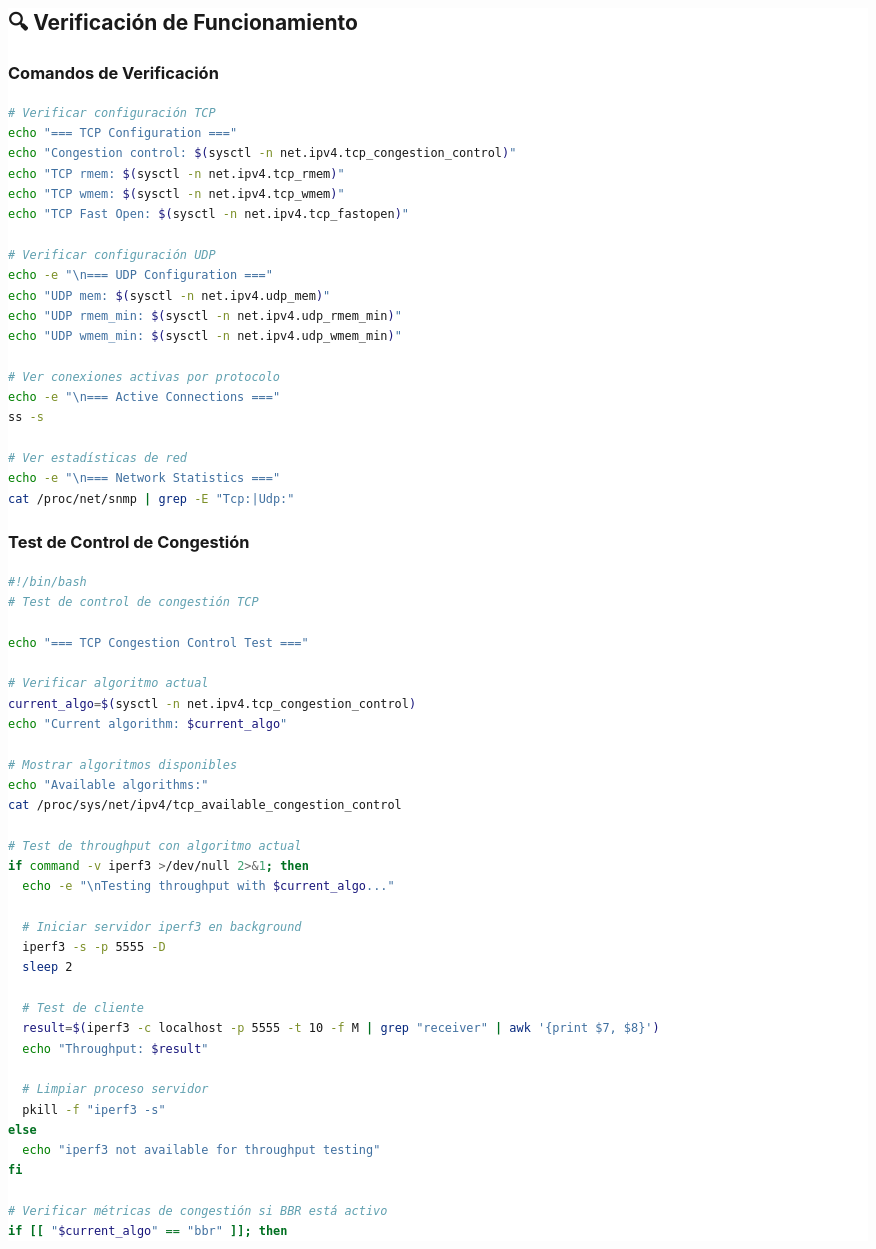 ## 🔍 Verificación de Funcionamiento

### Comandos de Verificación

```bash
# Verificar configuración TCP
echo "=== TCP Configuration ==="
echo "Congestion control: $(sysctl -n net.ipv4.tcp_congestion_control)"
echo "TCP rmem: $(sysctl -n net.ipv4.tcp_rmem)"
echo "TCP wmem: $(sysctl -n net.ipv4.tcp_wmem)"
echo "TCP Fast Open: $(sysctl -n net.ipv4.tcp_fastopen)"

# Verificar configuración UDP
echo -e "\n=== UDP Configuration ==="
echo "UDP mem: $(sysctl -n net.ipv4.udp_mem)"
echo "UDP rmem_min: $(sysctl -n net.ipv4.udp_rmem_min)"
echo "UDP wmem_min: $(sysctl -n net.ipv4.udp_wmem_min)"

# Ver conexiones activas por protocolo
echo -e "\n=== Active Connections ==="
ss -s

# Ver estadísticas de red
echo -e "\n=== Network Statistics ==="
cat /proc/net/snmp | grep -E "Tcp:|Udp:"
```

### Test de Control de Congestión

```bash
#!/bin/bash
# Test de control de congestión TCP

echo "=== TCP Congestion Control Test ==="

# Verificar algoritmo actual
current_algo=$(sysctl -n net.ipv4.tcp_congestion_control)
echo "Current algorithm: $current_algo"

# Mostrar algoritmos disponibles
echo "Available algorithms:"
cat /proc/sys/net/ipv4/tcp_available_congestion_control

# Test de throughput con algoritmo actual
if command -v iperf3 >/dev/null 2>&1; then
  echo -e "\nTesting throughput with $current_algo..."
  
  # Iniciar servidor iperf3 en background
  iperf3 -s -p 5555 -D
  sleep 2
  
  # Test de cliente
  result=$(iperf3 -c localhost -p 5555 -t 10 -f M | grep "receiver" | awk '{print $7, $8}')
  echo "Throughput: $result"
  
  # Limpiar proceso servidor
  pkill -f "iperf3 -s"
else
  echo "iperf3 not available for throughput testing"
fi

# Verificar métricas de congestión si BBR está activo
if [[ "$current_algo" == "bbr" ]]; then
```